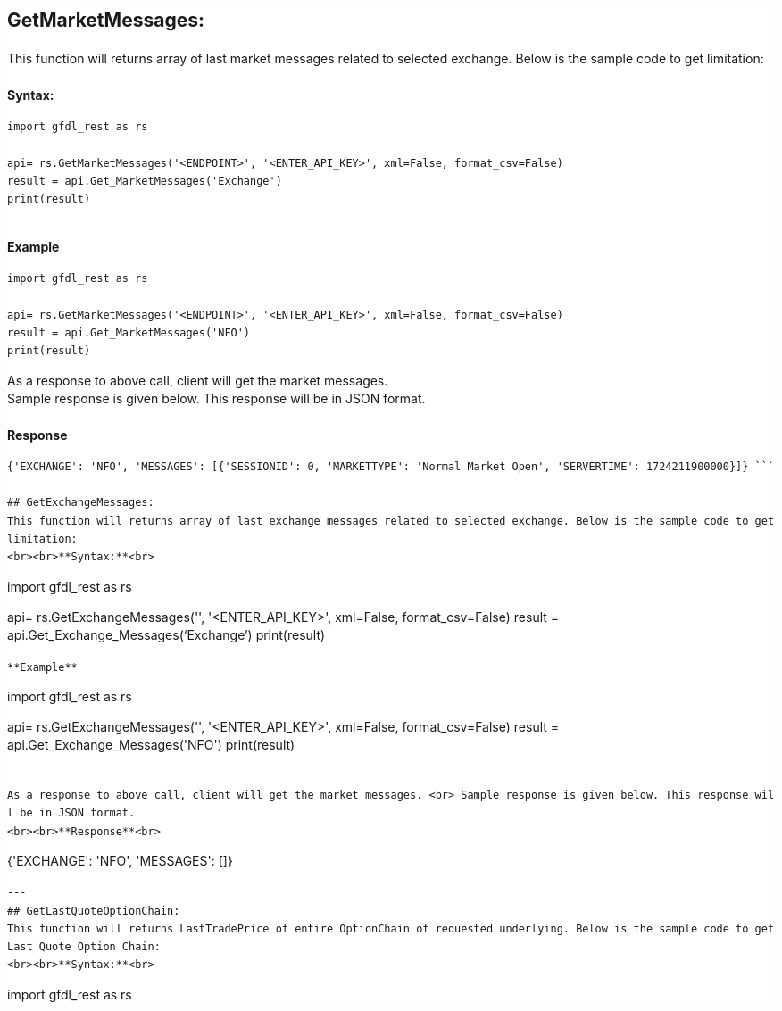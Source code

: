 ## GetMarketMessages:
This function will returns array of last market messages related to selected exchange. Below is the sample code to get limitation:
<br><br>**Syntax:**<br>
```
import gfdl_rest as rs

api= rs.GetMarketMessages('<ENDPOINT>', '<ENTER_API_KEY>', xml=False, format_csv=False)
result = api.Get_MarketMessages('Exchange')
print(result)
```  
<br>**Example**
```
import gfdl_rest as rs

api= rs.GetMarketMessages('<ENDPOINT>', '<ENTER_API_KEY>', xml=False, format_csv=False)
result = api.Get_MarketMessages('NFO')
print(result)
```  

As a response to above call, client will get the market messages. <br>Sample response is given below. This response will be in JSON format.
<br><br>**Response**<br>
```
{'EXCHANGE': 'NFO', 'MESSAGES': [{'SESSIONID': 0, 'MARKETTYPE': 'Normal Market Open', 'SERVERTIME': 1724211900000}]} ```
---  
## GetExchangeMessages:
This function will returns array of last exchange messages related to selected exchange. Below is the sample code to get limitation:
<br><br>**Syntax:**<br>
```
import gfdl_rest as rs

api= rs.GetExchangeMessages('<ENDPOINT>', '<ENTER_API_KEY>', xml=False, format_csv=False)
result = api.Get_Exchange_Messages(‘Exchange’)
print(result)
```
**Example**
```
import gfdl_rest as rs

api= rs.GetExchangeMessages('<ENDPOINT>', '<ENTER_API_KEY>', xml=False, format_csv=False)
result = api.Get_Exchange_Messages('NFO')
print(result)
```

As a response to above call, client will get the market messages. <br> Sample response is given below. This response will be in JSON format.
<br><br>**Response**<br>
```
{'EXCHANGE': 'NFO', 'MESSAGES': []} 
```
---
## GetLastQuoteOptionChain:
This function will returns LastTradePrice of entire OptionChain of requested underlying. Below is the sample code to get Last Quote Option Chain:
<br><br>**Syntax:**<br>
```
import gfdl_rest as rs
